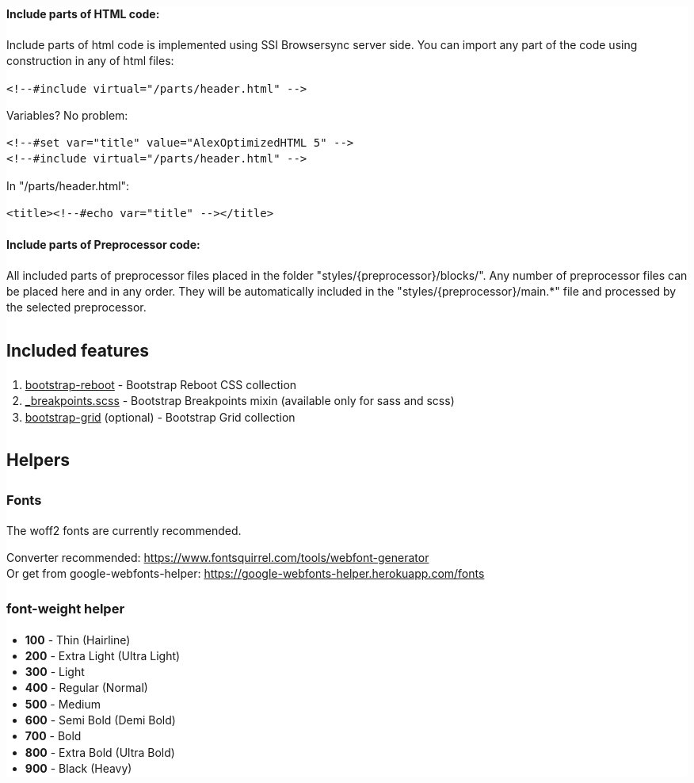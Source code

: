 <h4>Include parts of HTML code:</h4>

<p>Include parts of html code is implemented using SSI Browsersync server side. You can import any part of the code using construction in any of html files:</p>

<pre>&lt;!--#include virtual="/parts/header.html" --&gt;</pre>

<p>Variables? No problem:</p>

<pre>
&lt;!--#set var="title" value="AlexOptimizedHTML 5" --&gt;
&lt;!--#include virtual="/parts/header.html" --&gt;
</pre>

<p>In "/parts/header.html":</p>

<pre>
&lt;title&gt;&lt;!--#echo var="title" --&gt;&lt;/title&gt;
</pre>

<h4>Include parts of Preprocessor code:</h4>

<p>All included parts of preprocessor files placed in the folder "styles/{preprocessor}/blocks/". Any number of preprocessor files can be placed here and in any order. They will be automatically included in the "styles/{preprocessor}/main.*" file and processed by the selected preprocessor.</p>

<h2>Included features</h2>

<ol>
	<li><a href="https://getbootstrap.com/docs/5.0/content/reboot/">bootstrap-reboot</a> - Bootstrap Reboot CSS collection</li>
	<li>
		<a href="https://getbootstrap.com/docs/5.0/layout/breakpoints/">_breakpoints.scss</a> - Bootstrap Breakpoints mixin (available only for sass and scss)</li>
		<li><a href="https://getbootstrap.com/docs/5.0/layout/grid/">bootstrap-grid</a> (optional) - Bootstrap Grid collection</li>
</ol>

<h2>Helpers</h2>

<h3>Fonts</h3>

<p>The woff2 fonts are currently recommended.</p>

<p>Converter recommended: <a href="https://www.fontsquirrel.com/tools/webfont-generator">https://www.fontsquirrel.com/tools/webfont-generator</a><br>
Or get from google-webfonts-helper: <a href="https://google-webfonts-helper.herokuapp.com/fonts">https://google-webfonts-helper.herokuapp.com/fonts</a></p>

<h3>font-weight helper</h3>

<ul>
	<li><strong>100</strong> - Thin (Hairline)</li>
	<li><strong>200</strong> - Extra Light (Ultra Light)</li>
	<li><strong>300</strong> - Light</li>
	<li><strong>400</strong> - Regular (Normal)</li>
	<li><strong>500</strong> - Medium</li>
	<li><strong>600</strong> - Semi Bold (Demi Bold)</li>
	<li><strong>700</strong> - Bold</li>
	<li><strong>800</strong> - Extra Bold (Ultra Bold)</li>
	<li><strong>900</strong> - Black (Heavy)</li>
</ul>
